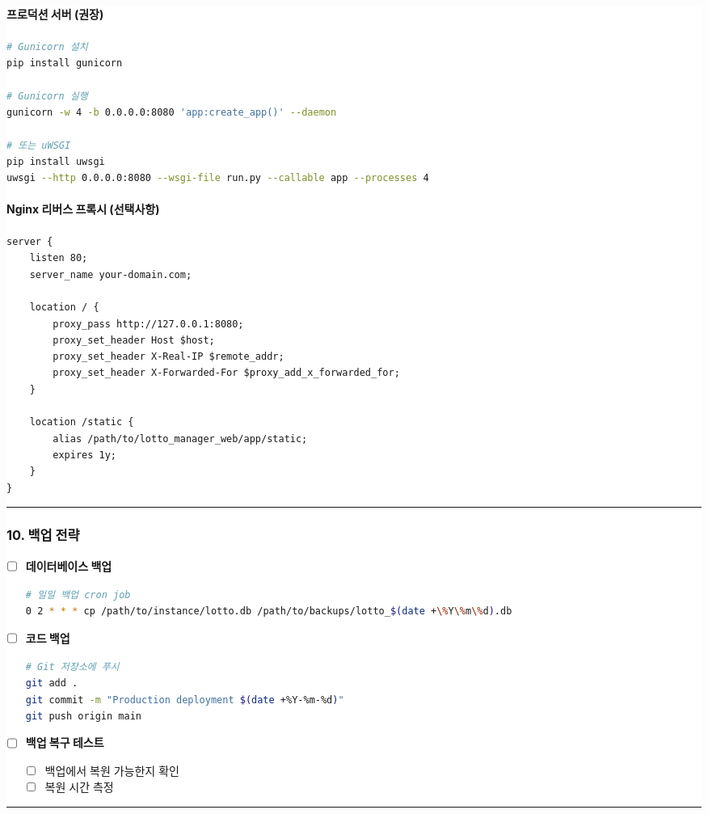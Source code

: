 #### 프로덕션 서버 (권장)
```bash
# Gunicorn 설치
pip install gunicorn

# Gunicorn 실행
gunicorn -w 4 -b 0.0.0.0:8080 'app:create_app()' --daemon

# 또는 uWSGI
pip install uwsgi
uwsgi --http 0.0.0.0:8080 --wsgi-file run.py --callable app --processes 4
```

#### Nginx 리버스 프록시 (선택사항)
```nginx
server {
    listen 80;
    server_name your-domain.com;

    location / {
        proxy_pass http://127.0.0.1:8080;
        proxy_set_header Host $host;
        proxy_set_header X-Real-IP $remote_addr;
        proxy_set_header X-Forwarded-For $proxy_add_x_forwarded_for;
    }

    location /static {
        alias /path/to/lotto_manager_web/app/static;
        expires 1y;
    }
}
```

---

### 10. 백업 전략

- [ ] **데이터베이스 백업**
  ```bash
  # 일일 백업 cron job
  0 2 * * * cp /path/to/instance/lotto.db /path/to/backups/lotto_$(date +\%Y\%m\%d).db
  ```

- [ ] **코드 백업**
  ```bash
  # Git 저장소에 푸시
  git add .
  git commit -m "Production deployment $(date +%Y-%m-%d)"
  git push origin main
  ```

- [ ] **백업 복구 테스트**
  - [ ] 백업에서 복원 가능한지 확인
  - [ ] 복원 시간 측정

---